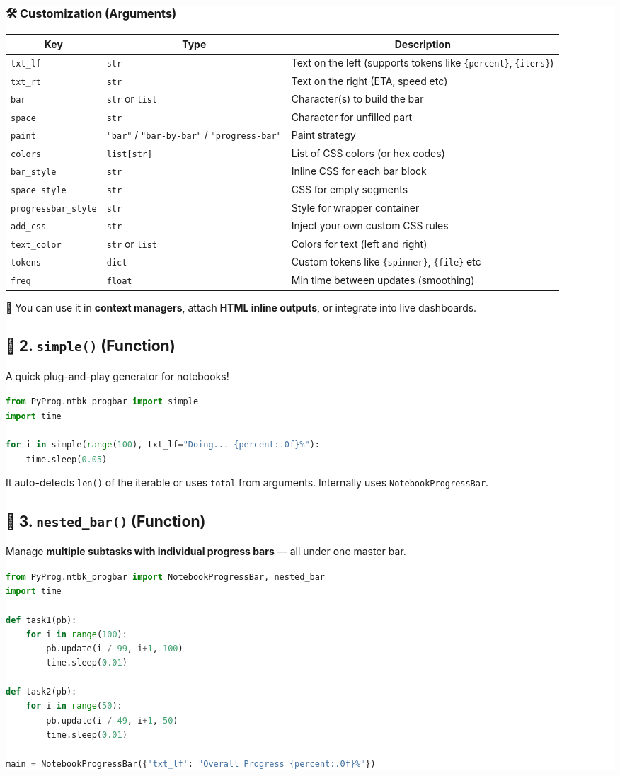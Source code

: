 
### 🛠️ Customization (Arguments)

| Key                 | Type                                        | Description                                                    |
| ------------------- | ------------------------------------------- | -------------------------------------------------------------- |
| `txt_lf`            | `str`                                       | Text on the left (supports tokens like `{percent}`, `{iters}`) |
| `txt_rt`            | `str`                                       | Text on the right (ETA, speed etc)                             |
| `bar`               | `str` or `list`                             | Character(s) to build the bar                                  |
| `space`             | `str`                                       | Character for unfilled part                                    |
| `paint`             | `"bar"` / `"bar-by-bar"` / `"progress-bar"` | Paint strategy                                                 |
| `colors`            | `list[str]`                                 | List of CSS colors (or hex codes)                              |
| `bar_style`         | `str`                                       | Inline CSS for each bar block                                  |
| `space_style`       | `str`                                       | CSS for empty segments                                         |
| `progressbar_style` | `str`                                       | Style for wrapper container                                    |
| `add_css`           | `str`                                       | Inject your own custom CSS rules                               |
| `text_color`        | `str` or `list`                             | Colors for text (left and right)                               |
| `tokens`            | `dict`                                      | Custom tokens like `{spinner}`, `{file}` etc                   |
| `freq`              | `float`                                     | Min time between updates (smoothing)                           |

🎯 You can use it in **context managers**, attach **HTML inline outputs**, or integrate into live dashboards.


## 🔁 2. `simple()` (Function)

A quick plug-and-play generator for notebooks!

```python
from PyProg.ntbk_progbar import simple
import time

for i in simple(range(100), txt_lf="Doing... {percent:.0f}%"):
    time.sleep(0.05)
```

It auto-detects `len()` of the iterable or uses `total` from arguments. Internally uses `NotebookProgressBar`.


## 🌲 3. `nested_bar()` (Function)

Manage **multiple subtasks with individual progress bars** — all under one master bar.

```python
from PyProg.ntbk_progbar import NotebookProgressBar, nested_bar
import time

def task1(pb):
    for i in range(100):
        pb.update(i / 99, i+1, 100)
        time.sleep(0.01)

def task2(pb):
    for i in range(50):
        pb.update(i / 49, i+1, 50)
        time.sleep(0.01)

main = NotebookProgressBar({'txt_lf': "Overall Progress {percent:.0f}%"})
```